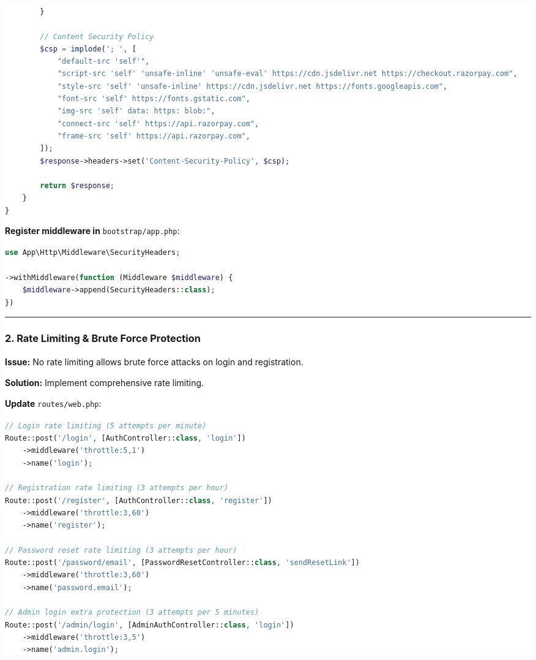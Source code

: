 ```php
        }

        // Content Security Policy
        $csp = implode('; ', [
            "default-src 'self'",
            "script-src 'self' 'unsafe-inline' 'unsafe-eval' https://cdn.jsdelivr.net https://checkout.razorpay.com",
            "style-src 'self' 'unsafe-inline' https://cdn.jsdelivr.net https://fonts.googleapis.com",
            "font-src 'self' https://fonts.gstatic.com",
            "img-src 'self' data: https: blob:",
            "connect-src 'self' https://api.razorpay.com",
            "frame-src 'self' https://api.razorpay.com",
        ]);
        $response->headers->set('Content-Security-Policy', $csp);

        return $response;
    }
}
```

**Register middleware in** `bootstrap/app.php`:

```php
use App\Http\Middleware\SecurityHeaders;

->withMiddleware(function (Middleware $middleware) {
    $middleware->append(SecurityHeaders::class);
})
```

---

### 2. Rate Limiting & Brute Force Protection

**Issue:** No rate limiting allows brute force attacks on login and registration.

**Solution:** Implement comprehensive rate limiting.

**Update** `routes/web.php`:

```php
// Login rate limiting (5 attempts per minute)
Route::post('/login', [AuthController::class, 'login'])
    ->middleware('throttle:5,1')
    ->name('login');

// Registration rate limiting (3 attempts per hour)
Route::post('/register', [AuthController::class, 'register'])
    ->middleware('throttle:3,60')
    ->name('register');

// Password reset rate limiting (3 attempts per hour)
Route::post('/password/email', [PasswordResetController::class, 'sendResetLink'])
    ->middleware('throttle:3,60')
    ->name('password.email');

// Admin login extra protection (3 attempts per 5 minutes)
Route::post('/admin/login', [AdminAuthController::class, 'login'])
    ->middleware('throttle:3,5')
    ->name('admin.login');
```
